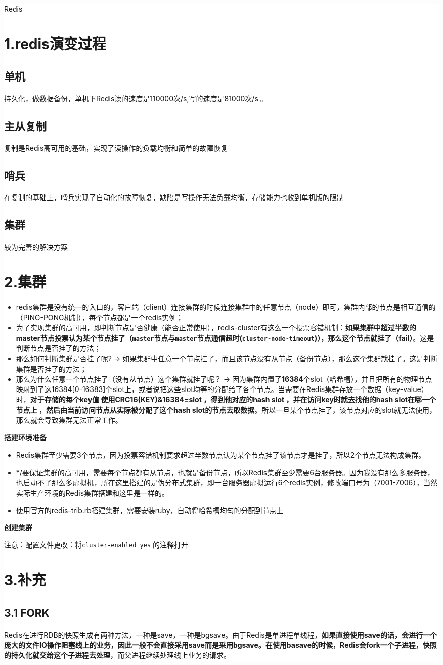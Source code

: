 Redis

# 1.redis演变过程

## 单机

持久化，做数据备份，单机下Redis读的速度是110000次/s,写的速度是81000次/s 。

## 主从复制

复制是Redis高可用的基础，实现了读操作的负载均衡和简单的故障恢复

## 哨兵

在复制的基础上，哨兵实现了自动化的故障恢复，缺陷是写操作无法负载均衡，存储能力也收到单机版的限制

## 集群  

较为完善的解决方案

# 2.集群

- redis集群是没有统一的入口的，客户端（client）连接集群的时候连接集群中的任意节点（node）即可，集群内部的节点是相互通信的（PING-PONG机制），每个节点都是一个redis实例；
- 为了实现集群的高可用，即判断节点是否健康（能否正常使用），redis-cluster有这么一个投票容错机制：**如果集群中超过半数的master节点投票认为某个节点挂了（`master`节点与`master`节点通信超时(`cluster-node-timeout`)），那么这个节点就挂了（fail）**。这是判断节点是否挂了的方法；
- 那么如何判断集群是否挂了呢? -> 如果集群中任意一个节点挂了，而且该节点没有从节点（备份节点），那么这个集群就挂了。这是判断集群是否挂了的方法；
- 那么为什么任意一个节点挂了（没有从节点）这个集群就挂了呢？ -> 因为集群内置了**16384**个slot（哈希槽），并且把所有的物理节点映射到了这16384[0-16383]个slot上，或者说把这些slot均等的分配给了各个节点。当需要在Redis集群存放一个数据（key-value）时，**对于存储的每个key值 使用CRC16(KEY)&16384=slot ，得到他对应的hash slot ，并在访问key时就去找他的hash slot在哪一个节点上 ，然后由当前访问节点从实际被分配了这个hash slot的节点去取数据**。所以一旦某个节点挂了，该节点对应的slot就无法使用，那么就会导致集群无法正常工作。

**搭建环境准备**

- Redis集群至少需要3个节点，因为投票容错机制要求超过半数节点认为某个节点挂了该节点才是挂了，所以2个节点无法构成集群。

- */要保证集群的高可用，需要每个节点都有从节点，也就是备份节点，所以Redis集群至少需要6台服务器。因为我没有那么多服务器，也启动不了那么多虚拟机，所在这里搭建的是伪分布式集群，即一台服务器虚拟运行6个redis实例，修改端口号为（7001-7006），当然实际生产环境的Redis集群搭建和这里是一样的。
- 使用官方的redis-trib.rb搭建集群，需要安装ruby，自动将哈希槽均匀的分配到节点上

**创建集群**

注意：配置文件更改：将`cluster-enabled yes` 的注释打开

# 3.补充

## 3.1 FORK

Redis在进行RDB的快照生成有两种方法，一种是save，一种是bgsave。由于Redis是单进程单线程，**如果直接使用save的话，会进行一个庞大的文件IO操作阻塞线上的业务，因此一般不会直接采用save而是采用bgsave。在使用basave的时候，Redis会fork一个子进程，快照的持久化就交给这个子进程去处理**，而父进程继续处理线上业务的请求。
